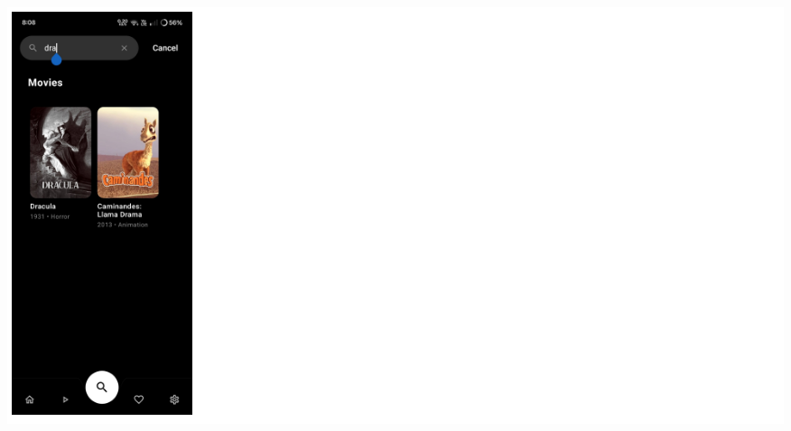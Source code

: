   <img src="docs/screenshots/searchscreen.jpg" alt="Search Screen" width="30%" style="max-width:200px;min-width:100px;margin:5px" />
</div>
